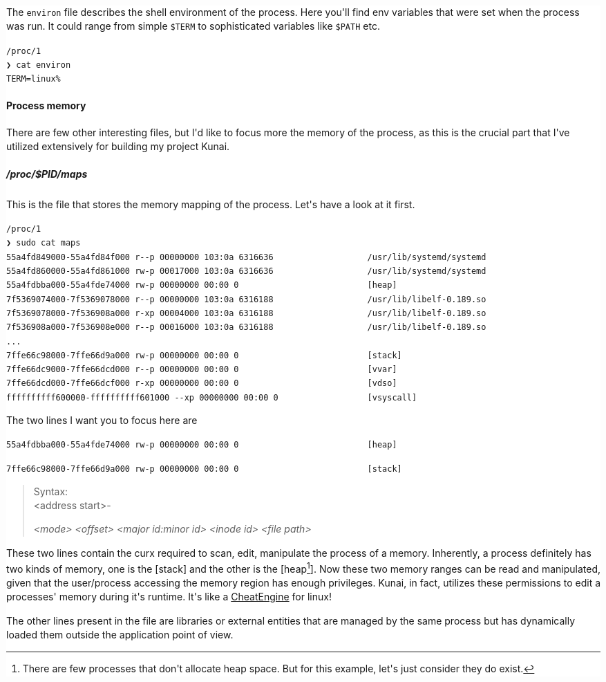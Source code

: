 The `environ` file describes the shell environment of the process. Here you'll find env variables that were set when the process was run. It could range from simple `$TERM` to sophisticated variables like `$PATH` etc.

```console
/proc/1
❯ cat environ
TERM=linux%                                                                                                                                                                                
```

#### Process memory

There are few other interesting files, but I'd like to focus more the memory of the process, as this is the crucial part that I've utilized extensively for building my project Kunai.

##### /proc/$PID/maps
This is the file that stores the memory mapping of the process. Let's have a look at it first.

```console
/proc/1
❯ sudo cat maps
55a4fd849000-55a4fd84f000 r--p 00000000 103:0a 6316636                   /usr/lib/systemd/systemd
55a4fd860000-55a4fd861000 rw-p 00017000 103:0a 6316636                   /usr/lib/systemd/systemd
55a4fdbba000-55a4fde74000 rw-p 00000000 00:00 0                          [heap]
7f5369074000-7f5369078000 r--p 00000000 103:0a 6316188                   /usr/lib/libelf-0.189.so
7f5369078000-7f536908a000 r-xp 00004000 103:0a 6316188                   /usr/lib/libelf-0.189.so
7f536908a000-7f536908e000 r--p 00016000 103:0a 6316188                   /usr/lib/libelf-0.189.so
...
7ffe66c98000-7ffe66d9a000 rw-p 00000000 00:00 0                          [stack]
7ffe66dc9000-7ffe66dcd000 r--p 00000000 00:00 0                          [vvar]
7ffe66dcd000-7ffe66dcf000 r-xp 00000000 00:00 0                          [vdso]
ffffffffff600000-ffffffffff601000 --xp 00000000 00:00 0                  [vsyscall]
```

The two lines I want you to focus here are 
```
55a4fdbba000-55a4fde74000 rw-p 00000000 00:00 0                          [heap]
```
```console
7ffe66c98000-7ffe66d9a000 rw-p 00000000 00:00 0                          [stack]
```
> Syntax: <br/>
> \<address start>-<address end>  \<mode>  \<offset>   \<major id:minor id>   \<inode id>   \<file path>  

These two lines contain the curx required to scan, edit, manipulate the process of a memory. Inherently, a process definitely has two kinds of memory, one is the \[stack] and the other is the \[heap[^heap]]. Now these two memory ranges can be read and manipulated, given that the user/process accessing the memory region has enough privileges. Kunai, in fact, utilizes these permissions to edit a processes' memory during it's runtime. It's like a [CheatEngine](https://en.wikipedia.org/wiki/Cheat_Engine) for linux!


The other lines present in the file are libraries or external entities that are managed by the same process but has dynamically loaded them outside the application point of view.


[^heap]: There are few processes that don't allocate heap space. But for this example, let's just consider they do exist.